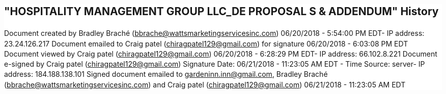 ## "HOSPITALITY MANAGEMENT GROUP LLC_DE PROPOSAL S \& ADDENDUM" History

Document created by Bradley Braché (bbrache@wattsmarketingservicesinc.com)
06/20/2018 - 5:54:00 PM EDT- IP address: 23.24.126.217
Document emailed to Craig patel (chiragpatel129@gmail.com) for signature
06/20/2018 - 6:03:08 PM EDT
Document viewed by Craig patel (chiragpatel129@gmail.com)
06/20/2018 - 6:28:29 PM EDT- IP address: 66.102.8.221
Document e-signed by Craig patel (chiragpatel129@gmail.com)
Signature Date: 06/21/2018 - 11:23:05 AM EDT - Time Source: server- IP address: 184.188.138.101
Signed document emailed to gardeninn.inn@gmail.com, Bradley Braché
(bbrache@wattsmarketingservicesinc.com) and Craig patel (chiragpatel129@gmail.com)
06/21/2018 - 11:23:05 AM EDT
